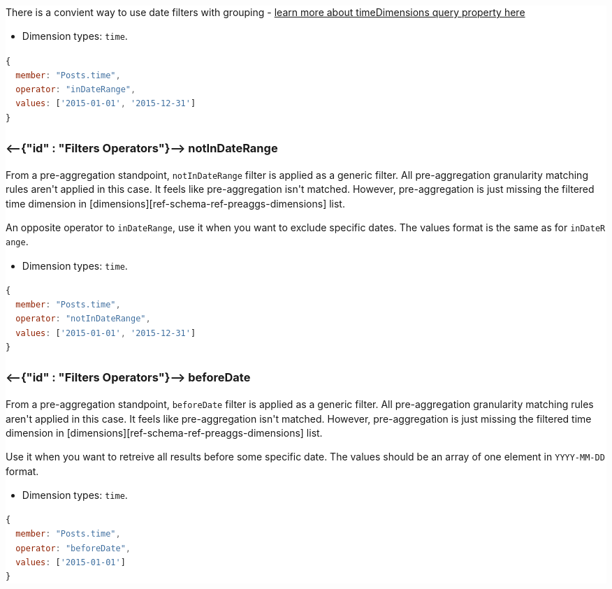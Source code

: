 There is a convient way to use date filters with grouping -
[learn more about timeDimensions query property here](#time-dimensions-format)

- Dimension types: `time`.

```js
{
  member: "Posts.time",
  operator: "inDateRange",
  values: ['2015-01-01', '2015-12-31']
}
```

### <--{"id" : "Filters Operators"}--> notInDateRange

<WarningBox>

From a pre-aggregation standpoint, `notInDateRange` filter is applied as a generic filter.
All pre-aggregation granularity matching rules aren't applied in this case.
It feels like pre-aggregation isn't matched. 
However, pre-aggregation is just missing the filtered time dimension in [dimensions][ref-schema-ref-preaggs-dimensions] list.

</WarningBox>

An opposite operator to `inDateRange`, use it when you want to exclude specific
dates. The values format is the same as for `inDateRange`.

- Dimension types: `time`.

```js
{
  member: "Posts.time",
  operator: "notInDateRange",
  values: ['2015-01-01', '2015-12-31']
}
```

### <--{"id" : "Filters Operators"}--> beforeDate

<WarningBox>

From a pre-aggregation standpoint, `beforeDate` filter is applied as a generic filter.
All pre-aggregation granularity matching rules aren't applied in this case.
It feels like pre-aggregation isn't matched. 
However, pre-aggregation is just missing the filtered time dimension in [dimensions][ref-schema-ref-preaggs-dimensions] list.

</WarningBox>

Use it when you want to retreive all results before some specific date. The
values should be an array of one element in `YYYY-MM-DD` format.

- Dimension types: `time`.

```js
{
  member: "Posts.time",
  operator: "beforeDate",
  values: ['2015-01-01']
}
```
